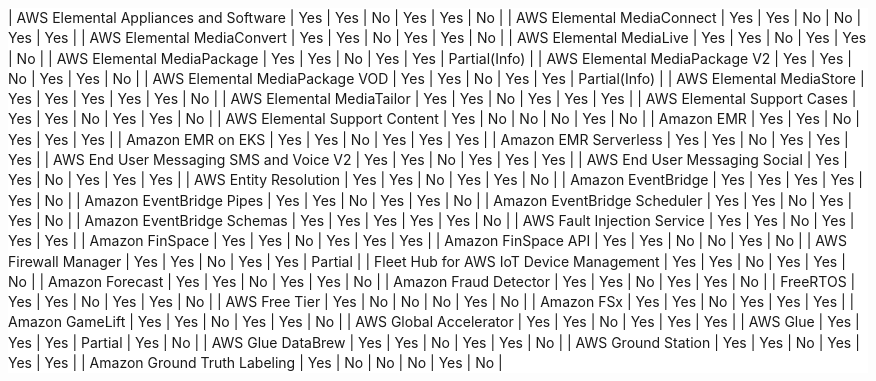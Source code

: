 | AWS Elemental Appliances and Software | Yes | Yes | No | Yes | Yes | No |
| AWS Elemental MediaConnect | Yes | Yes | No | No | Yes | Yes |
| AWS Elemental MediaConvert | Yes | Yes | No | Yes | Yes | No |
| AWS Elemental MediaLive | Yes | Yes | No | Yes | Yes | No |
| AWS Elemental MediaPackage | Yes | Yes | No | Yes | Yes | Partial(Info) |
| AWS Elemental MediaPackage V2 | Yes | Yes | No | Yes | Yes | No |
| AWS Elemental MediaPackage VOD | Yes | Yes | No | Yes | Yes | Partial(Info) |
| AWS Elemental MediaStore | Yes | Yes | Yes | Yes | Yes | No |
| AWS Elemental MediaTailor | Yes | Yes | No | Yes | Yes | Yes |
| AWS Elemental Support Cases | Yes | Yes | No | Yes | Yes | No |
| AWS Elemental Support Content | Yes | No | No | No | Yes | No |
| Amazon EMR | Yes | Yes | No | Yes | Yes | Yes |
| Amazon EMR on EKS | Yes | Yes | No | Yes | Yes | Yes |
| Amazon EMR Serverless | Yes | Yes | No | Yes | Yes | Yes |
| AWS End User Messaging SMS and Voice V2 | Yes | Yes | No | Yes | Yes | Yes |
| AWS End User Messaging Social | Yes | Yes | No | Yes | Yes | Yes |
| AWS Entity Resolution | Yes | Yes | No | Yes | Yes | No |
| Amazon EventBridge | Yes | Yes | Yes | Yes | Yes | No |
| Amazon EventBridge Pipes | Yes | Yes | No | Yes | Yes | No |
| Amazon EventBridge Scheduler | Yes | Yes | No | Yes | Yes | No |
| Amazon EventBridge Schemas | Yes | Yes | Yes | Yes | Yes | No |
| AWS Fault Injection Service | Yes | Yes | No | Yes | Yes | Yes |
| Amazon FinSpace | Yes | Yes | No | Yes | Yes | Yes |
| Amazon FinSpace API | Yes | Yes | No | No | Yes | No |
| AWS Firewall Manager | Yes | Yes | No | Yes | Yes | Partial |
| Fleet Hub for AWS IoT Device Management | Yes | Yes | No | Yes | Yes | No |
| Amazon Forecast | Yes | Yes | No | Yes | Yes | No |
| Amazon Fraud Detector | Yes | Yes | No | Yes | Yes | No |
| FreeRTOS | Yes | Yes | No | Yes | Yes | No |
| AWS Free Tier | Yes | No | No | No | Yes | No |
| Amazon FSx | Yes | Yes | No | Yes | Yes | Yes |
| Amazon GameLift | Yes | Yes | No | Yes | Yes | No |
| AWS Global Accelerator | Yes | Yes | No | Yes | Yes | Yes |
| AWS Glue | Yes | Yes | Yes | Partial | Yes | No |
| AWS Glue DataBrew | Yes | Yes | No | Yes | Yes | No |
| AWS Ground Station | Yes | Yes | No | Yes | Yes | Yes |
| Amazon Ground Truth Labeling | Yes | No | No | No | Yes | No |